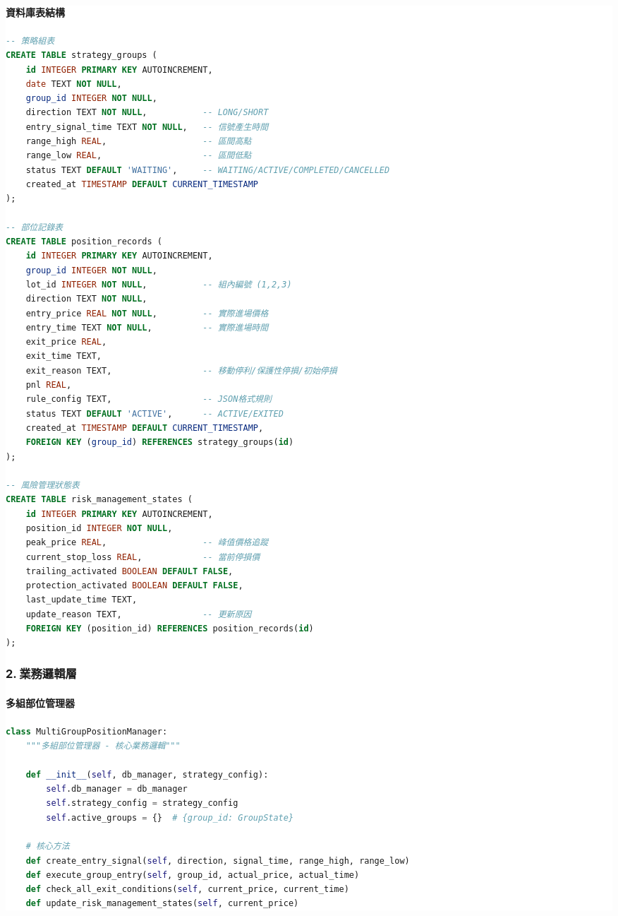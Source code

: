 #### **資料庫表結構**
```sql
-- 策略組表
CREATE TABLE strategy_groups (
    id INTEGER PRIMARY KEY AUTOINCREMENT,
    date TEXT NOT NULL,
    group_id INTEGER NOT NULL,
    direction TEXT NOT NULL,           -- LONG/SHORT
    entry_signal_time TEXT NOT NULL,   -- 信號產生時間
    range_high REAL,                   -- 區間高點
    range_low REAL,                    -- 區間低點
    status TEXT DEFAULT 'WAITING',     -- WAITING/ACTIVE/COMPLETED/CANCELLED
    created_at TIMESTAMP DEFAULT CURRENT_TIMESTAMP
);

-- 部位記錄表
CREATE TABLE position_records (
    id INTEGER PRIMARY KEY AUTOINCREMENT,
    group_id INTEGER NOT NULL,
    lot_id INTEGER NOT NULL,           -- 組內編號 (1,2,3)
    direction TEXT NOT NULL,
    entry_price REAL NOT NULL,         -- 實際進場價格
    entry_time TEXT NOT NULL,          -- 實際進場時間
    exit_price REAL,
    exit_time TEXT,
    exit_reason TEXT,                  -- 移動停利/保護性停損/初始停損
    pnl REAL,
    rule_config TEXT,                  -- JSON格式規則
    status TEXT DEFAULT 'ACTIVE',      -- ACTIVE/EXITED
    created_at TIMESTAMP DEFAULT CURRENT_TIMESTAMP,
    FOREIGN KEY (group_id) REFERENCES strategy_groups(id)
);

-- 風險管理狀態表
CREATE TABLE risk_management_states (
    id INTEGER PRIMARY KEY AUTOINCREMENT,
    position_id INTEGER NOT NULL,
    peak_price REAL,                   -- 峰值價格追蹤
    current_stop_loss REAL,            -- 當前停損價
    trailing_activated BOOLEAN DEFAULT FALSE,
    protection_activated BOOLEAN DEFAULT FALSE,
    last_update_time TEXT,
    update_reason TEXT,                -- 更新原因
    FOREIGN KEY (position_id) REFERENCES position_records(id)
);
```

### **2. 業務邏輯層**

#### **多組部位管理器**
```python
class MultiGroupPositionManager:
    """多組部位管理器 - 核心業務邏輯"""
    
    def __init__(self, db_manager, strategy_config):
        self.db_manager = db_manager
        self.strategy_config = strategy_config
        self.active_groups = {}  # {group_id: GroupState}
        
    # 核心方法
    def create_entry_signal(self, direction, signal_time, range_high, range_low)
    def execute_group_entry(self, group_id, actual_price, actual_time)
    def check_all_exit_conditions(self, current_price, current_time)
    def update_risk_management_states(self, current_price)
```